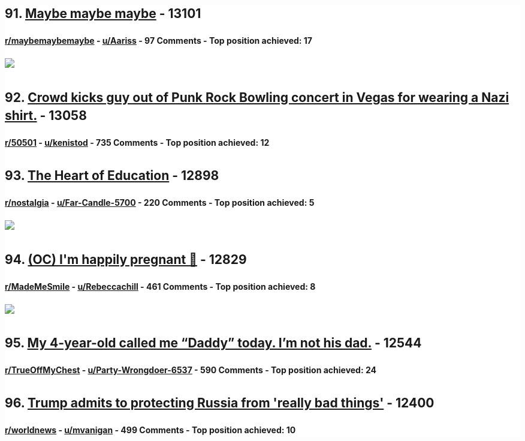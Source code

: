 ## 91. [Maybe maybe maybe](http://reddit.com/r/maybemaybemaybe/comments/1kwcn99/maybe_maybe_maybe/) - 13101
#### [r/maybemaybemaybe](http://reddit.com/r/maybemaybemaybe) - [u/Aariss](http://reddit.com/u/Aariss) - 97 Comments - Top position achieved: 17

<a href="https://v.redd.it/0v8mcpt2n83f1"><img src="https://external-preview.redd.it/ZzE0a29uYjJuODNmMZjWbO2WYbQxUxfQibxLU3q-pbzsXVYFIP4kYB7qqSdU.png?width=140&amp;height=140&amp;crop=140:140,smart&amp;format=jpg&amp;v=enabled&amp;lthumb=true&amp;s=910cbae658ba7b99c4e308796f92300da96a10e1"></img></a>

## 92. [Crowd kicks guy out of Punk Rock Bowling concert in Vegas for wearing a Nazi shirt.](http://reddit.com/r/50501/comments/1kwshtk/crowd_kicks_guy_out_of_punk_rock_bowling_concert/) - 13058
#### [r/50501](http://reddit.com/r/50501) - [u/kenistod](http://reddit.com/u/kenistod) - 735 Comments - Top position achieved: 12

## 93. [The Heart of Education](http://reddit.com/r/nostalgia/comments/1kx4sze/the_heart_of_education/) - 12898
#### [r/nostalgia](http://reddit.com/r/nostalgia) - [u/Far-Candle-5700](http://reddit.com/u/Far-Candle-5700) - 220 Comments - Top position achieved: 5

<a href="https://i.redd.it/7v92izd9ff3f1.jpeg"><img src="https://b.thumbs.redditmedia.com/-Cmd9MO8F7VC8nY2KNPecq70FgZyflJbJ8QJx-UH-2c.jpg"></img></a>

## 94. [(OC) I'm happily pregnant 🥹](http://reddit.com/r/MadeMeSmile/comments/1kwsuhz/oc_im_happily_pregnant/) - 12829
#### [r/MadeMeSmile](http://reddit.com/r/MadeMeSmile) - [u/Rebeccachill](http://reddit.com/u/Rebeccachill) - 461 Comments - Top position achieved: 8

<a href="https://i.redd.it/51jh2s5kxc3f1.jpeg"><img src="https://b.thumbs.redditmedia.com/xvupnKy9tXmqEC5r2TwfQDrOohc7YKmx6QxzgrHsEFs.jpg"></img></a>

## 95. [My 4-year-old called me “Daddy” today. I’m not his dad.](http://reddit.com/r/TrueOffMyChest/comments/1kwuzfy/my_4yearold_called_me_daddy_today_im_not_his_dad/) - 12544
#### [r/TrueOffMyChest](http://reddit.com/r/TrueOffMyChest) - [u/Party-Wrongdoer-6537](http://reddit.com/u/Party-Wrongdoer-6537) - 590 Comments - Top position achieved: 24

## 96. [Trump admits to protecting Russia from 'really bad things'](http://reddit.com/r/worldnews/comments/1kwrj6o/trump_admits_to_protecting_russia_from_really_bad/) - 12400
#### [r/worldnews](http://reddit.com/r/worldnews) - [u/mvanigan](http://reddit.com/u/mvanigan) - 499 Comments - Top position achieved: 10
